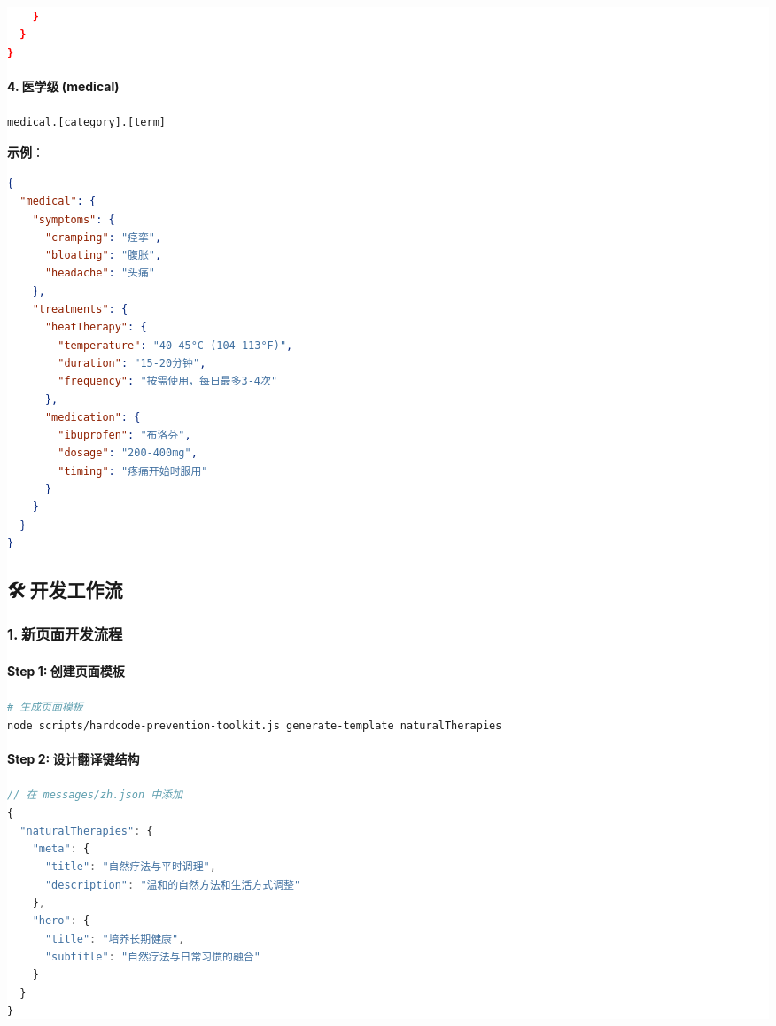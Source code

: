 ```json
    }
  }
}
```

#### 4. 医学级 (medical)
```
medical.[category].[term]
```

**示例**：
```json
{
  "medical": {
    "symptoms": {
      "cramping": "痉挛",
      "bloating": "腹胀",
      "headache": "头痛"
    },
    "treatments": {
      "heatTherapy": {
        "temperature": "40-45°C (104-113°F)",
        "duration": "15-20分钟",
        "frequency": "按需使用，每日最多3-4次"
      },
      "medication": {
        "ibuprofen": "布洛芬",
        "dosage": "200-400mg",
        "timing": "疼痛开始时服用"
      }
    }
  }
}
```

## 🛠️ 开发工作流

### 1. 新页面开发流程

#### Step 1: 创建页面模板
```bash
# 生成页面模板
node scripts/hardcode-prevention-toolkit.js generate-template naturalTherapies
```

#### Step 2: 设计翻译键结构
```typescript
// 在 messages/zh.json 中添加
{
  "naturalTherapies": {
    "meta": {
      "title": "自然疗法与平时调理",
      "description": "温和的自然方法和生活方式调整"
    },
    "hero": {
      "title": "培养长期健康",
      "subtitle": "自然疗法与日常习惯的融合"
    }
  }
}
```
